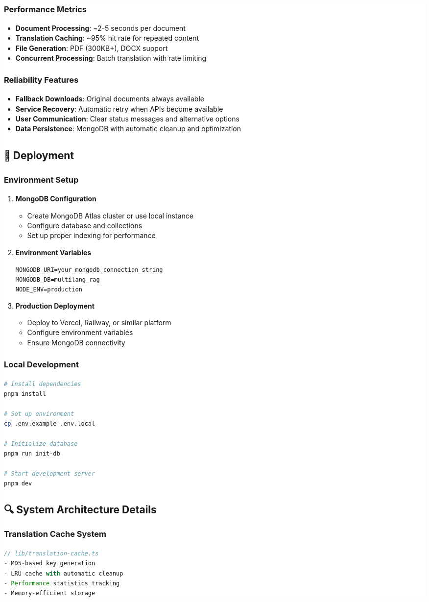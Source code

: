 ### Performance Metrics
- **Document Processing**: ~2-5 seconds per document
- **Translation Caching**: ~95% hit rate for repeated content
- **File Generation**: PDF (300KB+), DOCX support
- **Concurrent Processing**: Batch translation with rate limiting

### Reliability Features
- **Fallback Downloads**: Original documents always available
- **Service Recovery**: Automatic retry when APIs become available
- **User Communication**: Clear status messages and alternative options
- **Data Persistence**: MongoDB with automatic cleanup and optimization

## 🚀 Deployment

### Environment Setup
1. **MongoDB Configuration**
   - Create MongoDB Atlas cluster or use local instance
   - Configure database and collections
   - Set up proper indexing for performance

2. **Environment Variables**
   ```env
   MONGODB_URI=your_mongodb_connection_string
   MONGODB_DB=multilang_rag
   NODE_ENV=production
   ```

3. **Production Deployment**
   - Deploy to Vercel, Railway, or similar platform
   - Configure environment variables
   - Ensure MongoDB connectivity

### Local Development
```bash
# Install dependencies
pnpm install

# Set up environment
cp .env.example .env.local

# Initialize database
pnpm run init-db

# Start development server
pnpm dev
```

## 🔍 System Architecture Details

### Translation Cache System
```typescript
// lib/translation-cache.ts
- MD5-based key generation
- LRU cache with automatic cleanup
- Performance statistics tracking
- Memory-efficient storage
```

